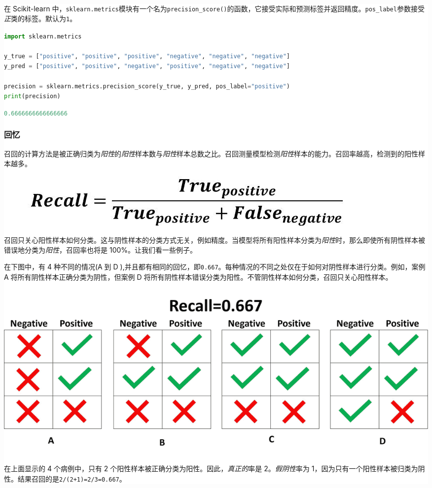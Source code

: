 在 Scikit-learn 中，`sklearn.metrics`模块有一个名为`precision_score()`的函数，它接受实际和预测标签并返回精度。`pos_label`参数接受*正*类的标签。默认为`1`。

```py
import sklearn.metrics

y_true = ["positive", "positive", "positive", "negative", "negative", "negative"]
y_pred = ["positive", "positive", "negative", "positive", "negative", "negative"]

precision = sklearn.metrics.precision_score(y_true, y_pred, pos_label="positive")
print(precision)
```

```py
0.6666666666666666
```

### **回忆**

召回的计算方法是被正确归类为*阳性*的*阳性*样本数与*阳性*样本总数之比。召回测量模型检测*阳性*样本的能力。召回率越高，检测到的阳性样本越多。

![](img/aca82a19170c37f1abeffe322e3db38d.png)

召回只关心阳性样本如何分类。这与阴性样本的分类方式无关，例如精度。当模型将所有阳性样本分类为*阳性*时，那么即使所有阴性样本被错误地分类为*阳性*，召回率也将是 100%。让我们看一些例子。

在下图中，有 4 种不同的情况(A 到 D ),并且都有相同的回忆，即`0.667`。每种情况的不同之处仅在于如何对阴性样本进行分类。例如，案例 A 将所有阴性样本正确分类为阴性，但案例 D 将所有阴性样本错误分类为阳性。不管阴性样本如何分类，召回只关心阳性样本。

![](img/b43f882e486451be8642b65a17082efd.png)

在上面显示的 4 个病例中，只有 2 个阳性样本被正确分类为阳性。因此，*真正的*率是 2。*假阴性*率为 1，因为只有一个阳性样本被归类为阴性。结果召回的是`2/(2+1)=2/3=0.667`。
